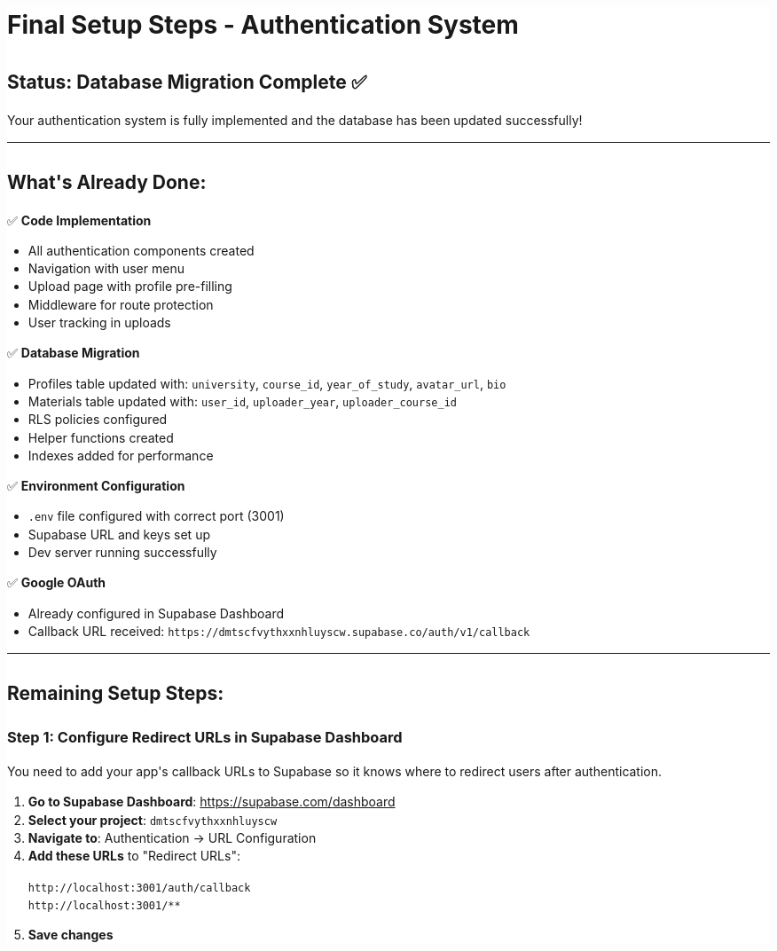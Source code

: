 # Final Setup Steps - Authentication System

## Status: Database Migration Complete ✅

Your authentication system is fully implemented and the database has been updated successfully!

---

## What's Already Done:

✅ **Code Implementation**
- All authentication components created
- Navigation with user menu
- Upload page with profile pre-filling
- Middleware for route protection
- User tracking in uploads

✅ **Database Migration**
- Profiles table updated with: `university`, `course_id`, `year_of_study`, `avatar_url`, `bio`
- Materials table updated with: `user_id`, `uploader_year`, `uploader_course_id`
- RLS policies configured
- Helper functions created
- Indexes added for performance

✅ **Environment Configuration**
- `.env` file configured with correct port (3001)
- Supabase URL and keys set up
- Dev server running successfully

✅ **Google OAuth**
- Already configured in Supabase Dashboard
- Callback URL received: `https://dmtscfvythxxnhluyscw.supabase.co/auth/v1/callback`

---

## Remaining Setup Steps:

### Step 1: Configure Redirect URLs in Supabase Dashboard

You need to add your app's callback URLs to Supabase so it knows where to redirect users after authentication.

1. **Go to Supabase Dashboard**: https://supabase.com/dashboard
2. **Select your project**: `dmtscfvythxxnhluyscw`
3. **Navigate to**: Authentication → URL Configuration
4. **Add these URLs** to "Redirect URLs":
   ```
   http://localhost:3001/auth/callback
   http://localhost:3001/**
   ```
5. **Save changes**
